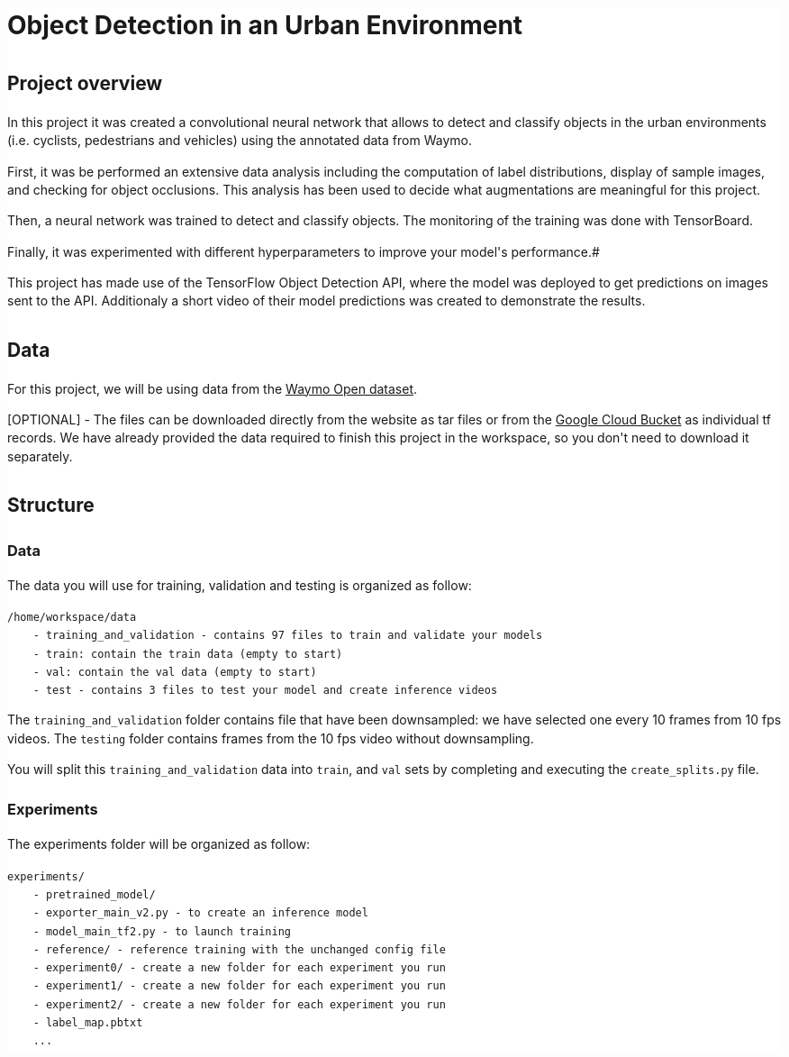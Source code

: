 # Object Detection in an Urban Environment

## Project overview
In this project it was created a convolutional neural network that allows to detect and classify objects in the urban environments (i.e. cyclists, pedestrians and vehicles) using the annotated data from Waymo.

First, it was be performed an extensive data analysis including the computation of label distributions, display of sample images, and checking for object occlusions. This analysis has been used to decide what augmentations are meaningful for this project. 

Then, a neural network was trained to detect and classify objects. The monitoring of the training was done with TensorBoard. 

Finally, it was experimented with different hyperparameters to improve your model's performance.#

This project has made use of the TensorFlow Object Detection API, where the model was deployed to get predictions on images sent to the API. Additionaly a short video of their model predictions was created to demonstrate the results.

## Data

For this project, we will be using data from the [Waymo Open dataset](https://waymo.com/open/).

[OPTIONAL] - The files can be downloaded directly from the website as tar files or from the [Google Cloud Bucket](https://console.cloud.google.com/storage/browser/waymo_open_dataset_v_1_2_0_individual_files/) as individual tf records. We have already provided the data required to finish this project in the workspace, so you don't need to download it separately.

## Structure

### Data

The data you will use for training, validation and testing is organized as follow:
```
/home/workspace/data
	- training_and_validation - contains 97 files to train and validate your models
    - train: contain the train data (empty to start)
    - val: contain the val data (empty to start)
    - test - contains 3 files to test your model and create inference videos
```
The `training_and_validation` folder contains file that have been downsampled: we have selected one every 10 frames from 10 fps videos. The `testing` folder contains frames from the 10 fps video without downsampling.

You will split this `training_and_validation` data into `train`, and `val` sets by completing and executing the `create_splits.py` file.


### Experiments
The experiments folder will be organized as follow:
```
experiments/
    - pretrained_model/
    - exporter_main_v2.py - to create an inference model
    - model_main_tf2.py - to launch training
    - reference/ - reference training with the unchanged config file
    - experiment0/ - create a new folder for each experiment you run
    - experiment1/ - create a new folder for each experiment you run
    - experiment2/ - create a new folder for each experiment you run
    - label_map.pbtxt
    ...
```

